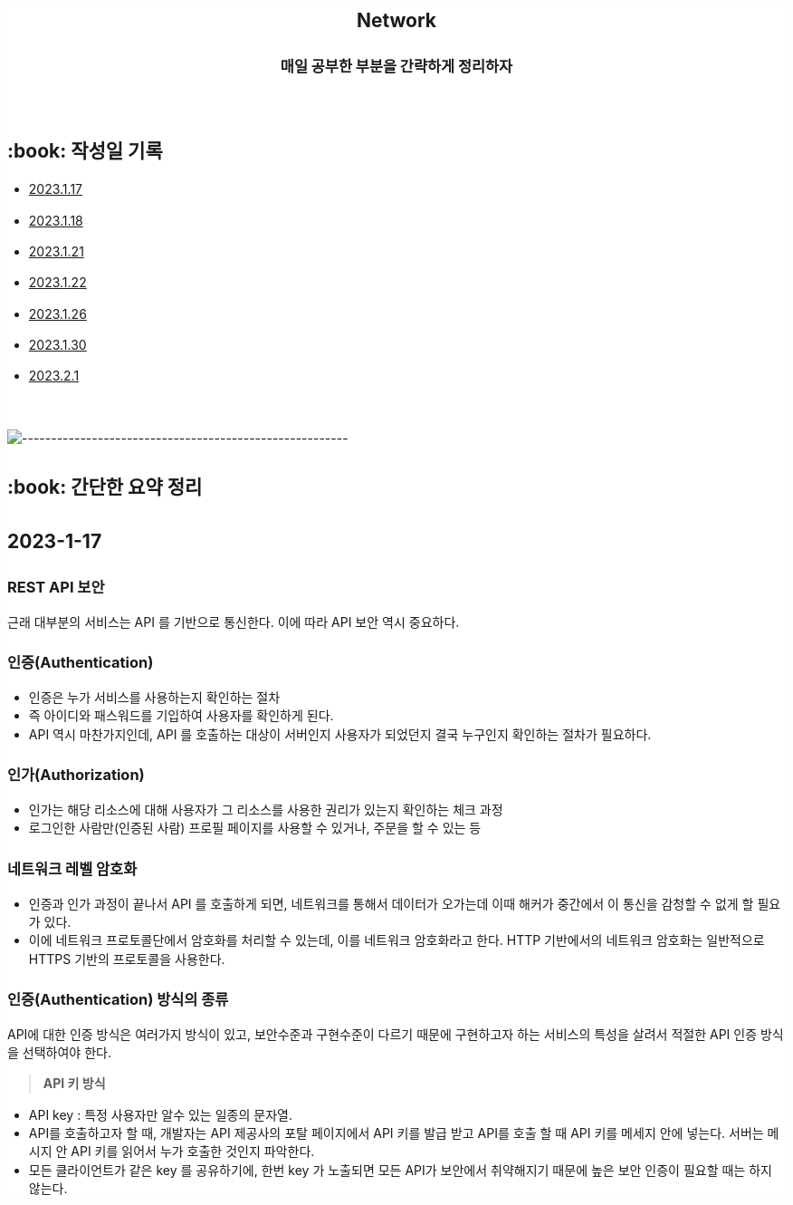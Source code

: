 <h2 align="center"> Network </h1>
<h3 align="center"> 매일 공부한 부분을 간략하게 정리하자 </h3> 
<br />

<h2 id="프로젝트소개"> :book: 작성일 기록 </h2>

- [2023.1.17](#2023-1-17)
- [2023.1.18](#2023-1-18)
- [2023.1.21](#2023-1-21)
- [2023.1.22](#2023-1-22)
- [2023.1.26](#2023-1-26)
- [2023.1.30](#2023-1-30)
- [2023.2.1](#2023-2-1)

  <br />

![--------------------------------------------------------](https://raw.githubusercontent.com/andreasbm/readme/master/assets/lines/rainbow.png)

<h2 id="프로젝트소개"> :book: 간단한 요약 정리 </h2>

## 2023-1-17

### REST API 보안

<p>근래 대부분의 서비스는 API 를 기반으로 통신한다. 이에 따라 API 보안 역시 중요하다.</p>

### 인증(Authentication)

- 인증은 누가 서비스를 사용하는지 확인하는 절차
- 즉 아이디와 패스워드를 기입하여 사용자를 확인하게 된다.
- API 역시 마찬가지인데, API 를 호출하는 대상이 서버인지 사용자가 되었던지 결국 누구인지 확인하는 절차가 필요하다.

### 인가(Authorization)

- 인가는 해당 리소스에 대해 사용자가 그 리소스를 사용한 권리가 있는지 확인하는 체크 과정
- 로그인한 사람만(인증된 사람) 프로필 페이지를 사용할 수 있거나, 주문을 할 수 있는 등

### 네트워크 레벨 암호화

- 인증과 인가 과정이 끝나서 API 를 호출하게 되면, 네트워크를 통해서 데이터가 오가는데 이때 해커가 중간에서 이 통신을 감청할 수 없게 할 필요가 있다.
- 이에 네트워크 프로토콜단에서 암호화를 처리할 수 있는데, 이를 네트워크 암호화라고 한다. HTTP 기반에서의 네트워크 암호화는 일반적으로 HTTPS 기반의 프로토콜을 사용한다.

### 인증(Authentication) 방식의 종류

<p>API에 대한 인증 방식은 여러가지 방식이 있고, 보안수준과 구현수준이 다르기 때문에 구현하고자 하는 서비스의 특성을 살려서 적절한 API 인증 방식을 선택하여야 한다.</p>

> **API 키 방식**

- API key : 특정 사용자만 알수 있는 일종의 문자열.
- API를 호출하고자 할 때, 개발자는 API 제공사의 포탈 페이지에서 API 키를 발급 받고 API를 호출 할 때 API 키를 메세지 안에 넣는다. 서버는 메시지 안 API 키를 읽어서 누가 호출한 것인지 파악한다.
- 모든 클라이언트가 같은 key 를 공유하기에, 한번 key 가 노출되면 모든 API가 보안에서 취약해지기 때문에 높은 보안 인증이 필요할 때는 하지 않는다.

